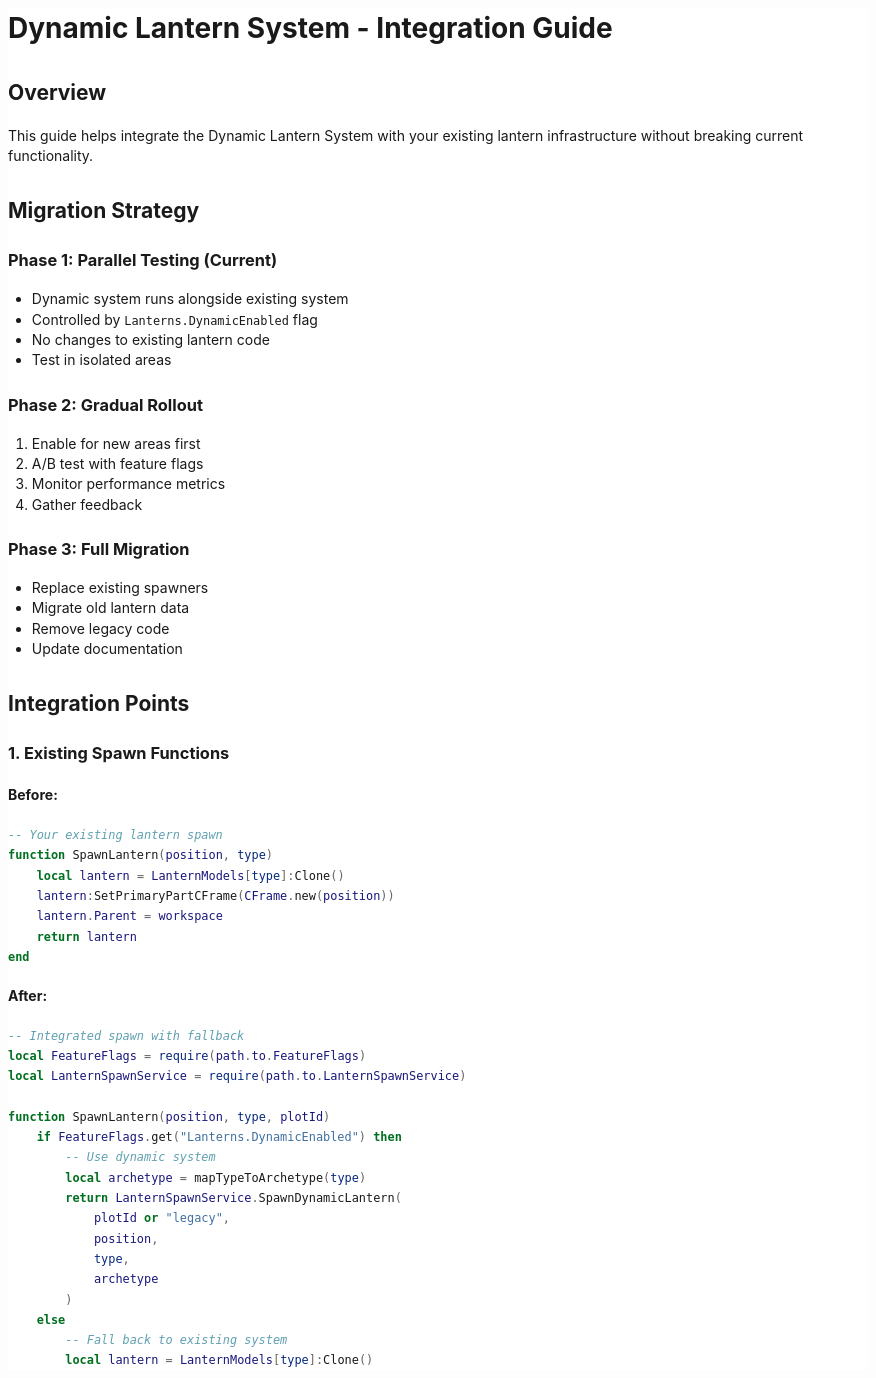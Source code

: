 # Dynamic Lantern System - Integration Guide

## Overview
This guide helps integrate the Dynamic Lantern System with your existing lantern infrastructure without breaking current functionality.

## Migration Strategy

### Phase 1: Parallel Testing (Current)
- Dynamic system runs alongside existing system
- Controlled by `Lanterns.DynamicEnabled` flag
- No changes to existing lantern code
- Test in isolated areas

### Phase 2: Gradual Rollout
1. Enable for new areas first
2. A/B test with feature flags
3. Monitor performance metrics
4. Gather feedback

### Phase 3: Full Migration
- Replace existing spawners
- Migrate old lantern data
- Remove legacy code
- Update documentation

## Integration Points

### 1. Existing Spawn Functions

#### Before:
```lua
-- Your existing lantern spawn
function SpawnLantern(position, type)
    local lantern = LanternModels[type]:Clone()
    lantern:SetPrimaryPartCFrame(CFrame.new(position))
    lantern.Parent = workspace
    return lantern
end
```

#### After:
```lua
-- Integrated spawn with fallback
local FeatureFlags = require(path.to.FeatureFlags)
local LanternSpawnService = require(path.to.LanternSpawnService)

function SpawnLantern(position, type, plotId)
    if FeatureFlags.get("Lanterns.DynamicEnabled") then
        -- Use dynamic system
        local archetype = mapTypeToArchetype(type)
        return LanternSpawnService.SpawnDynamicLantern(
            plotId or "legacy",
            position,
            type,
            archetype
        )
    else
        -- Fall back to existing system
        local lantern = LanternModels[type]:Clone()
```